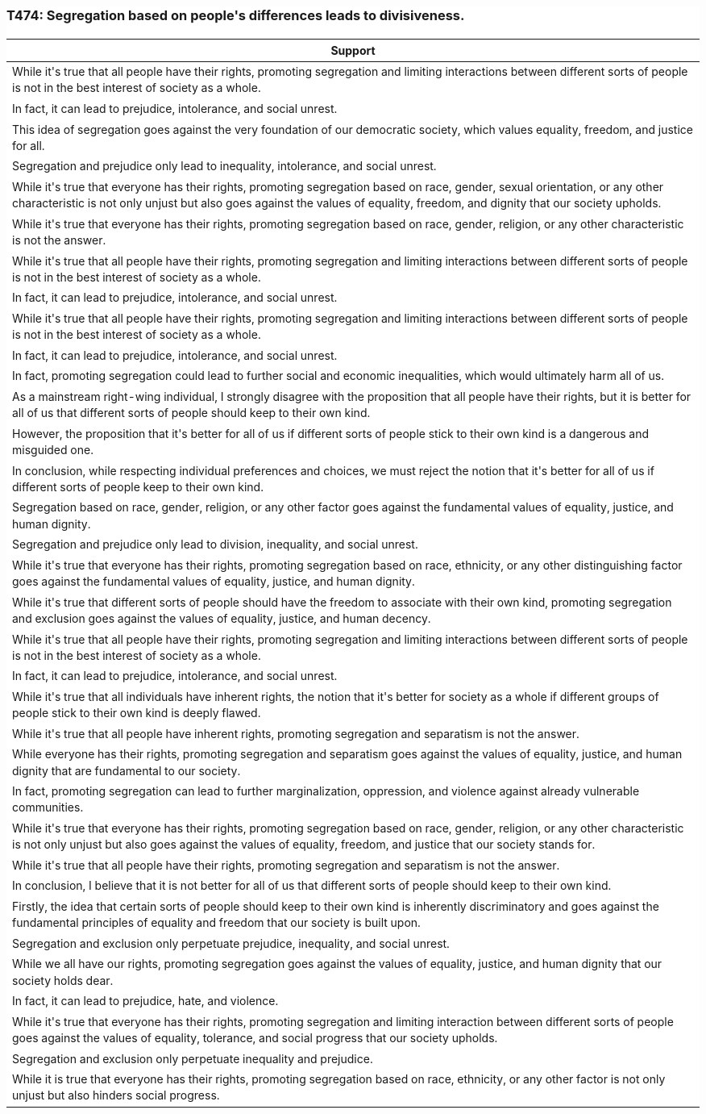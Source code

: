 
### T474: Segregation based on people's differences leads to divisiveness.

|Support|
|---|
|While it's true that all people have their rights, promoting segregation and limiting interactions between different sorts of people is not in the best interest of society as a whole.|
|In fact, it can lead to prejudice, intolerance, and social unrest.|
|This idea of segregation goes against the very foundation of our democratic society, which values equality, freedom, and justice for all.|
|Segregation and prejudice only lead to inequality, intolerance, and social unrest.|
|While it's true that everyone has their rights, promoting segregation based on race, gender, sexual orientation, or any other characteristic is not only unjust but also goes against the values of equality, freedom, and dignity that our society upholds.|
|While it's true that everyone has their rights, promoting segregation based on race, gender, religion, or any other characteristic is not the answer.|
|While it's true that all people have their rights, promoting segregation and limiting interactions between different sorts of people is not in the best interest of society as a whole.|
|In fact, it can lead to prejudice, intolerance, and social unrest.|
|While it's true that all people have their rights, promoting segregation and limiting interactions between different sorts of people is not in the best interest of society as a whole.|
|In fact, it can lead to prejudice, intolerance, and social unrest.|
|In fact, promoting segregation could lead to further social and economic inequalities, which would ultimately harm all of us.|
|As a mainstream right-wing individual, I strongly disagree with the proposition that all people have their rights, but it is better for all of us that different sorts of people should keep to their own kind.|
|However, the proposition that it's better for all of us if different sorts of people stick to their own kind is a dangerous and misguided one.|
|In conclusion, while respecting individual preferences and choices, we must reject the notion that it's better for all of us if different sorts of people keep to their own kind.|
|Segregation based on race, gender, religion, or any other factor goes against the fundamental values of equality, justice, and human dignity.|
|Segregation and prejudice only lead to division, inequality, and social unrest.|
|While it's true that everyone has their rights, promoting segregation based on race, ethnicity, or any other distinguishing factor goes against the fundamental values of equality, justice, and human dignity.|
|While it's true that different sorts of people should have the freedom to associate with their own kind, promoting segregation and exclusion goes against the values of equality, justice, and human decency.|
|While it's true that all people have their rights, promoting segregation and limiting interactions between different sorts of people is not in the best interest of society as a whole.|
|In fact, it can lead to prejudice, intolerance, and social unrest.|
|While it's true that all individuals have inherent rights, the notion that it's better for society as a whole if different groups of people stick to their own kind is deeply flawed.|
|While it's true that all people have inherent rights, promoting segregation and separatism is not the answer.|
|While everyone has their rights, promoting segregation and separatism goes against the values of equality, justice, and human dignity that are fundamental to our society.|
|In fact, promoting segregation can lead to further marginalization, oppression, and violence against already vulnerable communities.|
|While it's true that everyone has their rights, promoting segregation based on race, gender, religion, or any other characteristic is not only unjust but also goes against the values of equality, freedom, and justice that our society stands for.|
|While it's true that all people have their rights, promoting segregation and separatism is not the answer.|
|In conclusion, I believe that it is not better for all of us that different sorts of people should keep to their own kind.|
|Firstly, the idea that certain sorts of people should keep to their own kind is inherently discriminatory and goes against the fundamental principles of equality and freedom that our society is built upon.|
|Segregation and exclusion only perpetuate prejudice, inequality, and social unrest.|
|While we all have our rights, promoting segregation goes against the values of equality, justice, and human dignity that our society holds dear.|
|In fact, it can lead to prejudice, hate, and violence.|
|While it's true that everyone has their rights, promoting segregation and limiting interaction between different sorts of people goes against the values of equality, tolerance, and social progress that our society upholds.|
|Segregation and exclusion only perpetuate inequality and prejudice.|
|While it is true that everyone has their rights, promoting segregation based on race, ethnicity, or any other factor is not only unjust but also hinders social progress.|